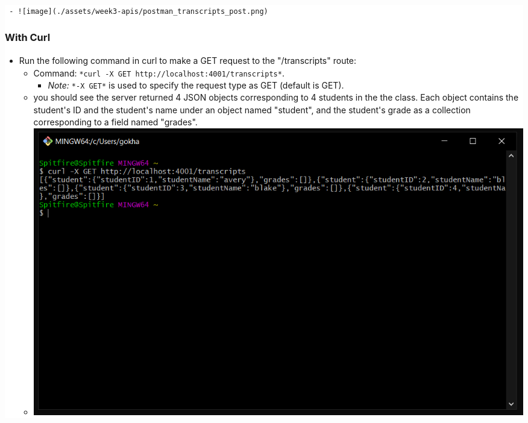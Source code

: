 	 - ![image](./assets/week3-apis/postman_transcripts_post.png)

### With Curl
- Run the following command in curl to make a GET request to the "/transcripts" route:
	 - Command: `*curl -X GET http://localhost:4001/transcripts*`.
	    - *Note:* `*-X GET*` is used to specify the request type as GET (default is GET).
	 - you should see the server returned 4 JSON objects corresponding to 4 students in the the class. Each object contains the student's ID and the student's name under an object named "student", and the student's grade as a collection corresponding to a field named "grades".
	 - ![image](./assets/week3-apis/curl_transcripts.PNG)
